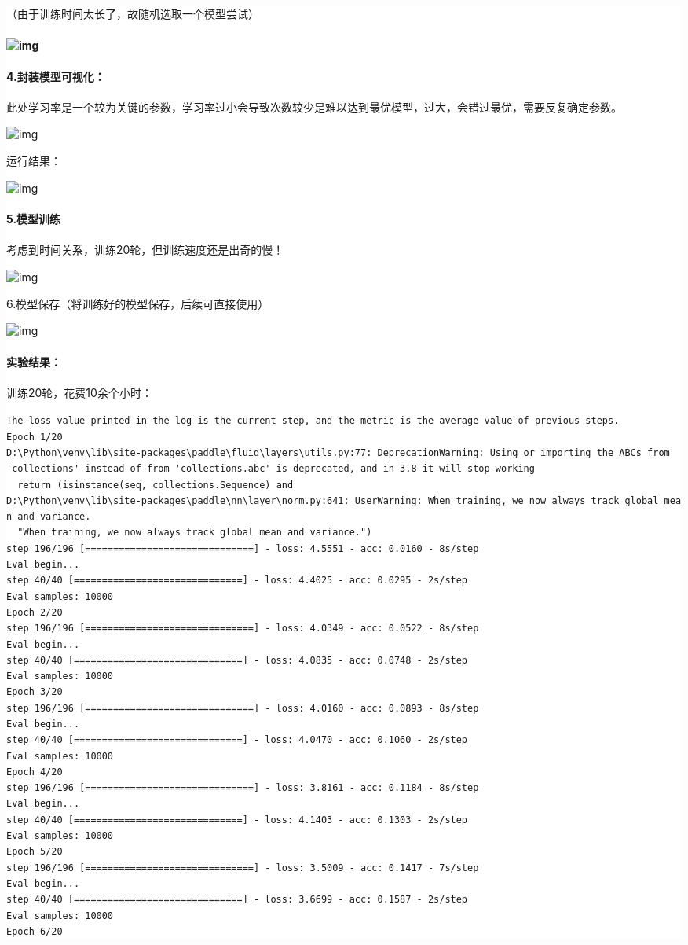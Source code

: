 （由于训练时间太长了，故随机选取一个模型尝试）

#### ![img](file:///C:/Users/17655/AppData/Local/Temp/msohtmlclip1/01/clip_image023.png)

#### 4.封装模型可视化：

此处学习率是一个较为关键的参数，学习率过小会导致次数较少是难以达到最优模型，过大，会错过最优，需要反复确定参数。

![img](file:///C:/Users/17655/AppData/Local/Temp/msohtmlclip1/01/clip_image025.jpg)

运行结果：

![img](file:///C:/Users/17655/AppData/Local/Temp/msohtmlclip1/01/clip_image027.jpg)

 

#### 5.模型训练

考虑到时间关系，训练20轮，但训练速度还是出奇的慢！

![img](file:///C:/Users/17655/AppData/Local/Temp/msohtmlclip1/01/clip_image029.jpg)

6.模型保存（将训练好的模型保存，后续可直接使用）

![img](file:///C:/Users/17655/AppData/Local/Temp/msohtmlclip1/01/clip_image031.jpg)

#### 实验结果：

训练20轮，花费10余个小时：

```
The loss value printed in the log is the current step, and the metric is the average value of previous steps.
Epoch 1/20
D:\Python\venv\lib\site-packages\paddle\fluid\layers\utils.py:77: DeprecationWarning: Using or importing the ABCs from 'collections' instead of from 'collections.abc' is deprecated, and in 3.8 it will stop working
  return (isinstance(seq, collections.Sequence) and
D:\Python\venv\lib\site-packages\paddle\nn\layer\norm.py:641: UserWarning: When training, we now always track global mean and variance.
  "When training, we now always track global mean and variance.")
step 196/196 [==============================] - loss: 4.5551 - acc: 0.0160 - 8s/step           
Eval begin...
step 40/40 [==============================] - loss: 4.4025 - acc: 0.0295 - 2s/step           
Eval samples: 10000
Epoch 2/20
step 196/196 [==============================] - loss: 4.0349 - acc: 0.0522 - 8s/step           
Eval begin...
step 40/40 [==============================] - loss: 4.0835 - acc: 0.0748 - 2s/step           
Eval samples: 10000
Epoch 3/20
step 196/196 [==============================] - loss: 4.0160 - acc: 0.0893 - 8s/step           
Eval begin...
step 40/40 [==============================] - loss: 4.0470 - acc: 0.1060 - 2s/step           
Eval samples: 10000
Epoch 4/20
step 196/196 [==============================] - loss: 3.8161 - acc: 0.1184 - 8s/step           
Eval begin...
step 40/40 [==============================] - loss: 4.1403 - acc: 0.1303 - 2s/step           
Eval samples: 10000
Epoch 5/20
step 196/196 [==============================] - loss: 3.5009 - acc: 0.1417 - 7s/step           
Eval begin...
step 40/40 [==============================] - loss: 3.6699 - acc: 0.1587 - 2s/step           
Eval samples: 10000
Epoch 6/20
```